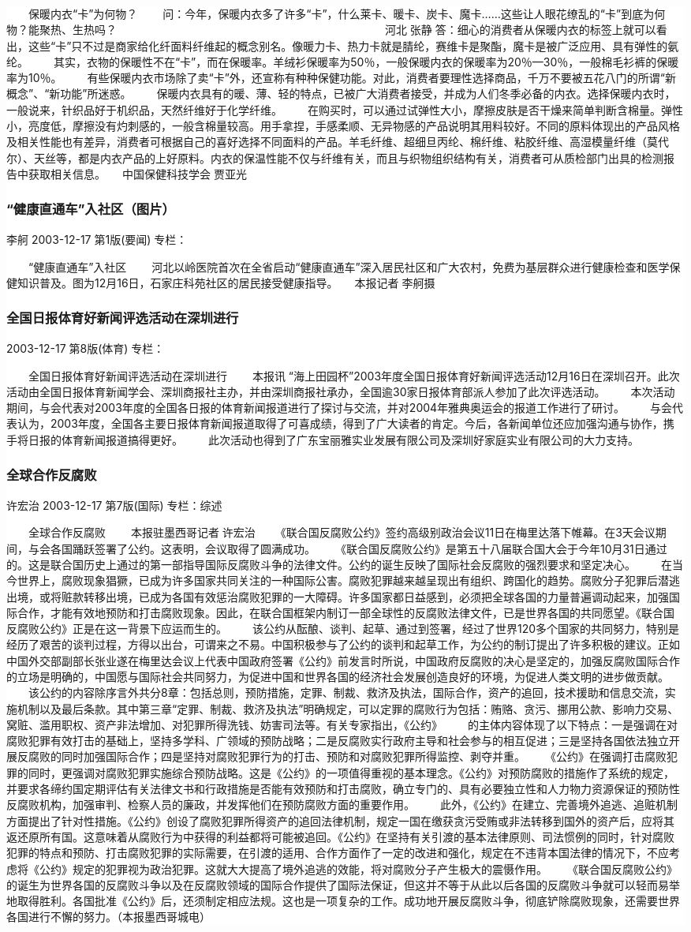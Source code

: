 　　保暖内衣“卡”为何物？
　　问：今年，保暖内衣多了许多“卡”，什么莱卡、暖卡、炭卡、魔卡……这些让人眼花缭乱的“卡”到底为何物？能聚热、生热吗？
　　　　　　　　　　　　　　　　　　　　　　　　河北  张静
    答：细心的消费者从保暖内衣的标签上就可以看出，这些“卡”只不过是商家给化纤面料纤维起的概念别名。像暖力卡、热力卡就是腈纶，赛维卡是聚酯，魔卡是被广泛应用、具有弹性的氨纶。
　　其实，衣物的保暖性不在“卡”，而在保暖率。羊绒衫保暖率为50％，一般保暖内衣的保暖率为20％—30％，一般棉毛衫裤的保暖率为10％。
　　有些保暖内衣市场除了卖“卡”外，还宣称有种种保健功能。对此，消费者要理性选择商品，千万不要被五花八门的所谓“新概念”、“新功能”所迷惑。
　　保暖内衣具有的暖、薄、轻的特点，已被广大消费者接受，并成为人们冬季必备的内衣。选择保暖内衣时，一般说来，针织品好于机织品，天然纤维好于化学纤维。
　　在购买时，可以通过试弹性大小，摩擦皮肤是否干燥来简单判断含棉量。弹性小，亮度低，摩擦没有灼刺感的，一般含棉量较高。用手拿捏，手感柔顺、无异物感的产品说明其用料较好。不同的原料体现出的产品风格及相关性能也有差异，消费者可根据自己的喜好选择不同面料的产品。羊毛纤维、超细旦丙纶、棉纤维、粘胶纤维、高湿模量纤维（莫代尔）、天丝等，都是内衣产品的上好原料。内衣的保温性能不仅与纤维有关，而且与织物组织结构有关，消费者可从质检部门出具的检测报告中获取相关信息。　　中国保健科技学会  贾亚光


### “健康直通车”入社区（图片）
李舸
2003-12-17
第1版(要闻)
专栏：

　　“健康直通车”入社区
　　河北以岭医院首次在全省启动“健康直通车”深入居民社区和广大农村，免费为基层群众进行健康检查和医学保健知识普及。图为12月16日，石家庄科苑社区的居民接受健康指导。　　本报记者  李舸摄


### 全国日报体育好新闻评选活动在深圳进行

2003-12-17
第8版(体育)
专栏：

　　全国日报体育好新闻评选活动在深圳进行
　　本报讯  “海上田园杯”2003年度全国日报体育好新闻评选活动12月16日在深圳召开。此次活动由全国日报体育新闻学会、深圳商报社主办，并由深圳商报社承办，全国逾30家日报体育部派人参加了此次评选活动。
　　本次活动期间，与会代表对2003年度的全国各日报的体育新闻报道进行了探讨与交流，并对2004年雅典奥运会的报道工作进行了研讨。
　　与会代表认为，2003年度，全国各主要日报体育新闻报道取得了可喜成绩，得到了广大读者的肯定。今后，各新闻单位还应加强沟通与协作，携手将日报的体育新闻报道搞得更好。
　　此次活动也得到了广东宝丽雅实业发展有限公司及深圳好家庭实业有限公司的大力支持。


### 全球合作反腐败
许宏治
2003-12-17
第7版(国际)
专栏：综述

　　全球合作反腐败
　　本报驻墨西哥记者  许宏治
　　《联合国反腐败公约》签约高级别政治会议11日在梅里达落下帷幕。在3天会议期间，与会各国踊跃签署了公约。这表明，会议取得了圆满成功。
　　《联合国反腐败公约》是第五十八届联合国大会于今年10月31日通过的。这是联合国历史上通过的第一部指导国际反腐败斗争的法律文件。公约的诞生反映了国际社会反腐败的强烈要求和坚定决心。
　　在当今世界上，腐败现象猖獗，已成为许多国家共同关注的一种国际公害。腐败犯罪越来越呈现出有组织、跨国化的趋势。腐败分子犯罪后潜逃出境，或将赃款转移出境，已成为各国有效惩治腐败犯罪的一大障碍。许多国家都日益感到，必须把全球各国的力量普遍调动起来，加强国际合作，才能有效地预防和打击腐败现象。因此，在联合国框架内制订一部全球性的反腐败法律文件，已是世界各国的共同愿望。《联合国反腐败公约》正是在这一背景下应运而生的。
　　该公约从酝酿、谈判、起草、通过到签署，经过了世界120多个国家的共同努力，特别是经历了艰苦的谈判过程，方得以出台，可谓来之不易。中国积极参与了公约的谈判和起草工作，为公约的制订提出了许多积极的建议。正如中国外交部副部长张业遂在梅里达会议上代表中国政府签署《公约》前发言时所说，中国政府反腐败的决心是坚定的，加强反腐败国际合作的立场是明确的，中国愿与国际社会共同努力，为促进中国和世界各国的经济社会发展创造良好的环境，为促进人类文明的进步做贡献。
　　该公约的内容除序言外共分8章：包括总则，预防措施，定罪、制裁、救济及执法，国际合作，资产的追回，技术援助和信息交流，实施机制以及最后条款。其中第三章“定罪、制裁、救济及执法”明确规定，可以定罪的腐败行为包括：贿赂、贪污、挪用公款、影响力交易、窝赃、滥用职权、资产非法增加、对犯罪所得洗钱、妨害司法等。有关专家指出，《公约》
　　的主体内容体现了以下特点：一是强调在对腐败犯罪有效打击的基础上，坚持多学科、广领域的预防战略；二是反腐败实行政府主导和社会参与的相互促进；三是坚持各国依法独立开展反腐败的同时加强国际合作；四是坚持对腐败犯罪行为的打击、预防和对腐败犯罪所得监控、剥夺并重。
　　《公约》在强调打击腐败犯罪的同时，更强调对腐败犯罪实施综合预防战略。这是《公约》的一项值得重视的基本理念。《公约》对预防腐败的措施作了系统的规定，并要求各缔约国定期评估有关法律文书和行政措施是否能有效预防和打击腐败，确立专门的、具有必要独立性和人力物力资源保证的预防性反腐败机构，加强审判、检察人员的廉政，并发挥他们在预防腐败方面的重要作用。
　　此外，《公约》在建立、完善境外追逃、追赃机制方面提出了针对性措施。《公约》创设了腐败犯罪所得资产的追回法律机制，规定一国在缴获贪污受贿或非法转移到国外的资产后，应将其返还原所有国。这意味着从腐败行为中获得的利益都将可能被追回。《公约》在坚持有关引渡的基本法律原则、司法惯例的同时，针对腐败犯罪的特点和预防、打击腐败犯罪的实际需要，在引渡的适用、合作方面作了一定的改进和强化，规定在不违背本国法律的情况下，不应考虑将《公约》规定的犯罪视为政治犯罪。这就大大提高了境外追逃的效能，将对腐败分子产生极大的震慑作用。
　　《联合国反腐败公约》的诞生为世界各国的反腐败斗争以及在反腐败领域的国际合作提供了国际法保证，但这并不等于从此以后各国的反腐败斗争就可以轻而易举地取得胜利。各国批准《公约》后，还须制定相应法规。这也是一项复杂的工作。成功地开展反腐败斗争，彻底铲除腐败现象，还需要世界各国进行不懈的努力。（本报墨西哥城电）
